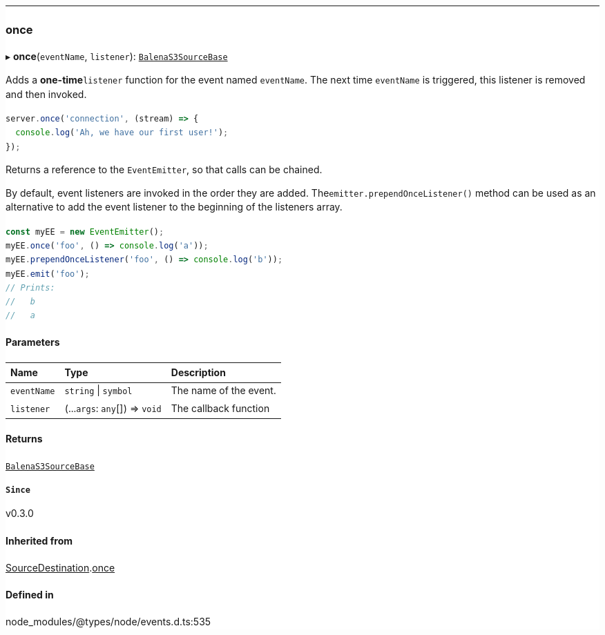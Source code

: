 ___

### once

▸ **once**(`eventName`, `listener`): [`BalenaS3SourceBase`](sourceDestination.BalenaS3SourceBase.md)

Adds a **one-time**`listener` function for the event named `eventName`. The
next time `eventName` is triggered, this listener is removed and then invoked.

```js
server.once('connection', (stream) => {
  console.log('Ah, we have our first user!');
});
```

Returns a reference to the `EventEmitter`, so that calls can be chained.

By default, event listeners are invoked in the order they are added. The`emitter.prependOnceListener()` method can be used as an alternative to add the
event listener to the beginning of the listeners array.

```js
const myEE = new EventEmitter();
myEE.once('foo', () => console.log('a'));
myEE.prependOnceListener('foo', () => console.log('b'));
myEE.emit('foo');
// Prints:
//   b
//   a
```

#### Parameters

| Name | Type | Description |
| :------ | :------ | :------ |
| `eventName` | `string` \| `symbol` | The name of the event. |
| `listener` | (...`args`: `any`[]) => `void` | The callback function |

#### Returns

[`BalenaS3SourceBase`](sourceDestination.BalenaS3SourceBase.md)

**`Since`**

v0.3.0

#### Inherited from

[SourceDestination](sourceDestination.SourceDestination.md).[once](sourceDestination.SourceDestination.md#once)

#### Defined in

node_modules/@types/node/events.d.ts:535
